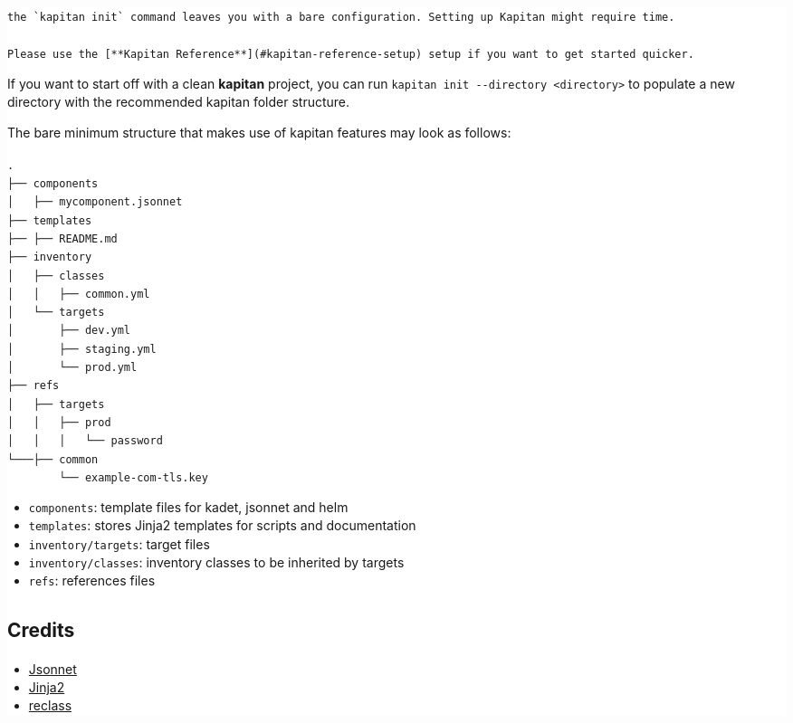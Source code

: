     the `kapitan init` command leaves you with a bare configuration. Setting up Kapitan might require time. 
    
    Please use the [**Kapitan Reference**](#kapitan-reference-setup) setup if you want to get started quicker.

If you want to start off with a clean **kapitan** project, you can run `kapitan init --directory <directory>` to populate a new directory with the recommended kapitan folder structure.

The bare minimum structure that makes use of kapitan features may look as follows:

```text
.
├── components
│   ├── mycomponent.jsonnet
├── templates
├── ├── README.md
├── inventory
│   ├── classes
│   │   ├── common.yml
│   └── targets
│       ├── dev.yml
│       ├── staging.yml
│       └── prod.yml
├── refs
│   ├── targets
│   │   ├── prod
│   │   │   └── password
└───├── common
        └── example-com-tls.key
```

- `components`: template files for kadet, jsonnet and helm
- `templates`: stores Jinja2 templates for scripts and documentation
- `inventory/targets`: target files
- `inventory/classes`: inventory classes to be inherited by targets
- `refs`: references files

## Credits

* [Jsonnet](https://github.com/google/jsonnet)
* [Jinja2](http://jinja.pocoo.org/docs/2.9/)
* [reclass](https://github.com/salt-formulas/reclass)